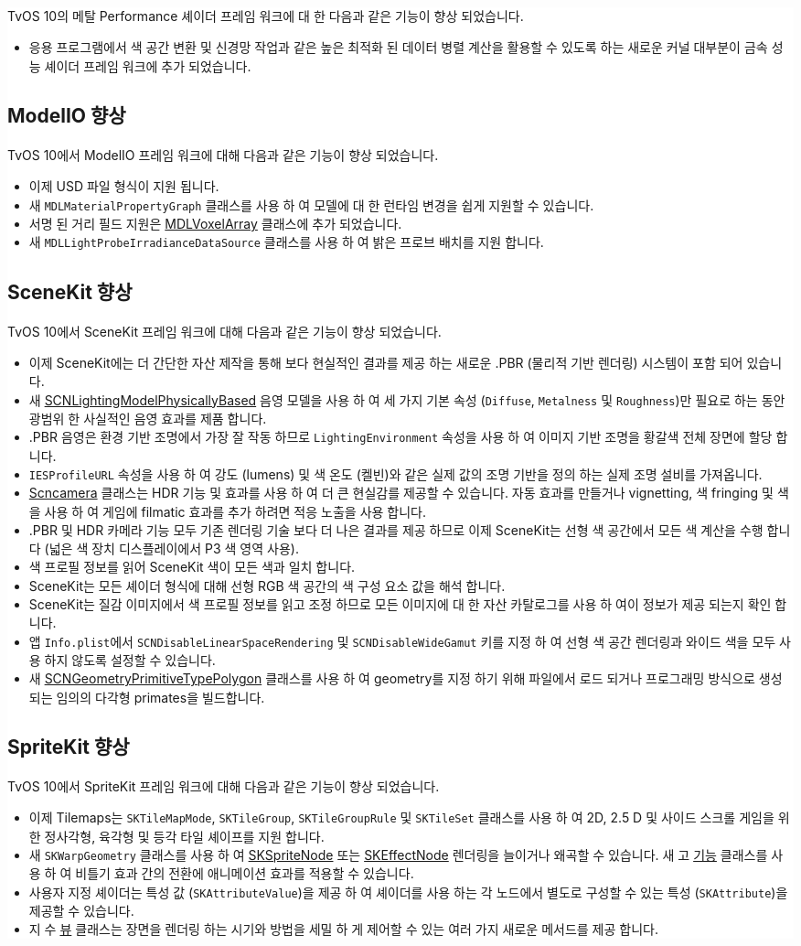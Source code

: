 TvOS 10의 메탈 Performance 셰이더 프레임 워크에 대 한 다음과 같은 기능이 향상 되었습니다.

- 응용 프로그램에서 색 공간 변환 및 신경망 작업과 같은 높은 최적화 된 데이터 병렬 계산을 활용할 수 있도록 하는 새로운 커널 대부분이 금속 성능 셰이더 프레임 워크에 추가 되었습니다.

<a name="ModelIO-Enhancements" />

## <a name="modelio-enhancements"></a>ModelIO 향상

TvOS 10에서 ModelIO 프레임 워크에 대해 다음과 같은 기능이 향상 되었습니다.

- 이제 USD 파일 형식이 지원 됩니다.
- 새 `MDLMaterialPropertyGraph` 클래스를 사용 하 여 모델에 대 한 런타임 변경을 쉽게 지원할 수 있습니다.
- 서명 된 거리 필드 지원은 [MDLVoxelArray](https://developer.apple.com/reference/modelio/mdlvoxelarray) 클래스에 추가 되었습니다.
- 새 `MDLLightProbeIrradianceDataSource` 클래스를 사용 하 여 밝은 프로브 배치를 지원 합니다.

<a name="SceneKit-Enhancements" />

## <a name="scenekit-enhancements"></a>SceneKit 향상

TvOS 10에서 SceneKit 프레임 워크에 대해 다음과 같은 기능이 향상 되었습니다.

- 이제 SceneKit에는 더 간단한 자산 제작을 통해 보다 현실적인 결과를 제공 하는 새로운 .PBR (물리적 기반 렌더링) 시스템이 포함 되어 있습니다.
- 새 [SCNLightingModelPhysicallyBased](https://developer.apple.com/reference/scenekit/scnlightingmodelphysicallybased) 음영 모델을 사용 하 여 세 가지 기본 속성 (`Diffuse`, `Metalness` 및 `Roughness`)만 필요로 하는 동안 광범위 한 사실적인 음영 효과를 제품 합니다.
- .PBR 음영은 환경 기반 조명에서 가장 잘 작동 하므로 `LightingEnvironment` 속성을 사용 하 여 이미지 기반 조명을 황갈색 전체 장면에 할당 합니다.
- `IESProfileURL` 속성을 사용 하 여 강도 (lumens) 및 색 온도 (켈빈)와 같은 실제 값의 조명 기반을 정의 하는 실제 조명 설비를 가져옵니다.
- [Scncamera](https://developer.apple.com/reference/scenekit/scncamera) 클래스는 HDR 기능 및 효과를 사용 하 여 더 큰 현실감를 제공할 수 있습니다. 자동 효과를 만들거나 vignetting, 색 fringing 및 색을 사용 하 여 게임에 filmatic 효과를 추가 하려면 적응 노출을 사용 합니다.
- .PBR 및 HDR 카메라 기능 모두 기존 렌더링 기술 보다 더 나은 결과를 제공 하므로 이제 SceneKit는 선형 색 공간에서 모든 색 계산을 수행 합니다 (넓은 색 장치 디스플레이에서 P3 색 영역 사용).
- 색 프로필 정보를 읽어 SceneKit 색이 모든 색과 일치 합니다.
- SceneKit는 모든 셰이더 형식에 대해 선형 RGB 색 공간의 색 구성 요소 값을 해석 합니다.
- SceneKit는 질감 이미지에서 색 프로필 정보를 읽고 조정 하므로 모든 이미지에 대 한 자산 카탈로그를 사용 하 여이 정보가 제공 되는지 확인 합니다.
- 앱 `Info.plist`에서 `SCNDisableLinearSpaceRendering` 및 `SCNDisableWideGamut` 키를 지정 하 여 선형 색 공간 렌더링과 와이드 색을 모두 사용 하지 않도록 설정할 수 있습니다.
- 새 [SCNGeometryPrimitiveTypePolygon](https://developer.apple.com/documentation/scenekit/scngeometryprimitivetype/scngeometryprimitivetypepolygon) 클래스를 사용 하 여 geometry를 지정 하기 위해 파일에서 로드 되거나 프로그래밍 방식으로 생성 되는 임의의 다각형 primates을 빌드합니다.

<a name="SpriteKit-Enhancements" />

## <a name="spritekit-enhancements"></a>SpriteKit 향상

TvOS 10에서 SpriteKit 프레임 워크에 대해 다음과 같은 기능이 향상 되었습니다.

- 이제 Tilemaps는 `SKTileMapMode`, `SKTileGroup`, `SKTileGroupRule` 및 `SKTileSet` 클래스를 사용 하 여 2D, 2.5 D 및 사이드 스크롤 게임을 위한 정사각형, 육각형 및 등각 타일 셰이프를 지원 합니다.
- 새 `SKWarpGeometry` 클래스를 사용 하 여 [SKSpriteNode](https://developer.apple.com/reference/spritekit/skspritenode) 또는 [SKEffectNode](https://developer.apple.com/reference/spritekit/skeffectnode) 렌더링을 늘이거나 왜곡할 수 있습니다. 새 고 [기능](https://developer.apple.com/reference/spritekit/skaction) 클래스를 사용 하 여 비틀기 효과 간의 전환에 애니메이션 효과를 적용할 수 있습니다.
- 사용자 지정 셰이더는 특성 값 (`SKAttributeValue`)을 제공 하 여 셰이더를 사용 하는 각 노드에서 별도로 구성할 수 있는 특성 (`SKAttribute`)을 제공할 수 있습니다.
- 지 수 [뷰](https://developer.apple.com/reference/spritekit/skview) 클래스는 장면을 렌더링 하는 시기와 방법을 세밀 하 게 제어할 수 있는 여러 가지 새로운 메서드를 제공 합니다.
